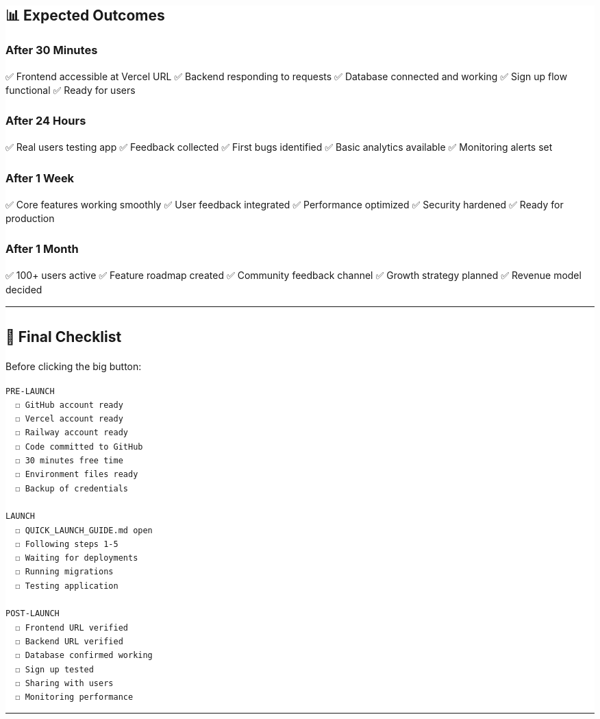 
## 📊 Expected Outcomes

### After 30 Minutes
✅ Frontend accessible at Vercel URL
✅ Backend responding to requests
✅ Database connected and working
✅ Sign up flow functional
✅ Ready for users

### After 24 Hours
✅ Real users testing app
✅ Feedback collected
✅ First bugs identified
✅ Basic analytics available
✅ Monitoring alerts set

### After 1 Week
✅ Core features working smoothly
✅ User feedback integrated
✅ Performance optimized
✅ Security hardened
✅ Ready for production

### After 1 Month
✅ 100+ users active
✅ Feature roadmap created
✅ Community feedback channel
✅ Growth strategy planned
✅ Revenue model decided

---

## 🏁 Final Checklist

Before clicking the big button:

```
PRE-LAUNCH
  ☐ GitHub account ready
  ☐ Vercel account ready
  ☐ Railway account ready
  ☐ Code committed to GitHub
  ☐ 30 minutes free time
  ☐ Environment files ready
  ☐ Backup of credentials

LAUNCH
  ☐ QUICK_LAUNCH_GUIDE.md open
  ☐ Following steps 1-5
  ☐ Waiting for deployments
  ☐ Running migrations
  ☐ Testing application

POST-LAUNCH
  ☐ Frontend URL verified
  ☐ Backend URL verified
  ☐ Database confirmed working
  ☐ Sign up tested
  ☐ Sharing with users
  ☐ Monitoring performance
```

---